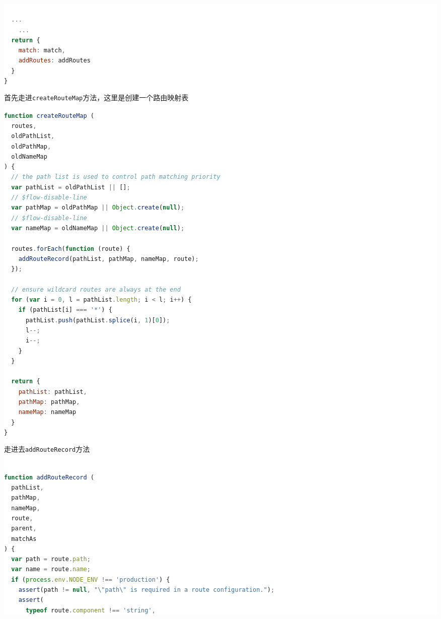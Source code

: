 ```javascript
    
  ...
	...
  return {
    match: match,
    addRoutes: addRoutes
  }
}
```

首先走进`createRouteMap`方法，这里是创建一个路由映射表

```javascript
function createRouteMap (
  routes,
  oldPathList,
  oldPathMap,
  oldNameMap
) {
  // the path list is used to control path matching priority
  var pathList = oldPathList || [];
  // $flow-disable-line
  var pathMap = oldPathMap || Object.create(null);
  // $flow-disable-line
  var nameMap = oldNameMap || Object.create(null);

  routes.forEach(function (route) {
    addRouteRecord(pathList, pathMap, nameMap, route);
  });

  // ensure wildcard routes are always at the end
  for (var i = 0, l = pathList.length; i < l; i++) {
    if (pathList[i] === '*') {
      pathList.push(pathList.splice(i, 1)[0]);
      l--;
      i--;
    }
  }

  return {
    pathList: pathList,
    pathMap: pathMap,
    nameMap: nameMap
  }
}
```

走进去`addRouteRecord`方法

```javascript

function addRouteRecord (
  pathList,
  pathMap,
  nameMap,
  route,
  parent,
  matchAs
) {
  var path = route.path;
  var name = route.name;
  if (process.env.NODE_ENV !== 'production') {
    assert(path != null, "\"path\" is required in a route configuration.");
    assert(
      typeof route.component !== 'string',
```